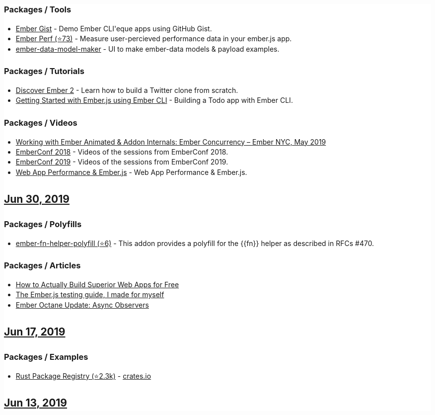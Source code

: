 ### Packages / Tools

*   [Ember Gist](http://ember-gist.joostdvrs.com/) - Demo Ember CLI'eque apps using GitHub Gist.
*   [Ember Perf (⭐73)](https://github.com/mike-north/ember-perf) - Measure user-percieved performance data in your ember.js app.
*   [ember-data-model-maker](https://andycrum.github.io/ember-data-model-maker/) - UI to make ember-data models & payload examples.

### Packages / Tutorials

*   [Discover Ember 2](https://www.ludu.co/course/ember) - Learn how to build a Twitter clone from scratch.
*   [Getting Started with Ember.js using Ember CLI](https://thetechcofounder.com/getting-started-with-ember/) - Building a Todo app with Ember CLI.

### Packages / Videos

*   [Working with Ember Animated & Addon Internals: Ember Concurrency – Ember NYC, May 2019](https://www.youtube.com/watch?v=JbxaVHQFou0)
*   [EmberConf 2018](https://www.youtube.com/watch?v=NhtpXs0ZtUc\&list=PL4eq2DPpyBbnjD5iLp55as9OvIdEDI_Kt) - Videos of the sessions from EmberConf 2018.
*   [EmberConf 2019](https://www.youtube.com/playlist?list=PLE7tQUdRKcyYWLWrHgmWsvzsQBSWCLHYL) - Videos of the sessions from EmberConf 2019.
*   [Web App Performance & Ember.js](https://www.youtube.com/watch?v=BelKk7dvA1A) - Web App Performance & Ember.js.

## [Jun 30, 2019](/content/2019/06/30/README.md)

### Packages / Polyfills

*   [ember-fn-helper-polyfill (⭐6)](https://github.com/rwjblue/ember-fn-helper-polyfill) - This addon provides a polyfill for the {{fn}} helper as described in RFCs #470.

### Packages / Articles

*   [How to Actually Build Superior Web Apps for Free](https://medium.com/@devotox/zero-cost-web-apps-part-1-b2d6b46916f1)
*   [The Ember.js testing guide, I made for myself](https://medium.com/@sarbbottam/the-ember-js-testing-guide-i-made-for-myself-c9a073a0c718)
*   [Ember Octane Update: Async Observers](https://www.pzuraq.com/ember-octane-update-async-observers/)

## [Jun 17, 2019](/content/2019/06/17/README.md)

### Packages / Examples

*   [Rust Package Registry (⭐2.3k)](https://github.com/rust-lang/crates.io) - [crates.io](https://crates.io)

## [Jun 13, 2019](/content/2019/06/13/README.md)
